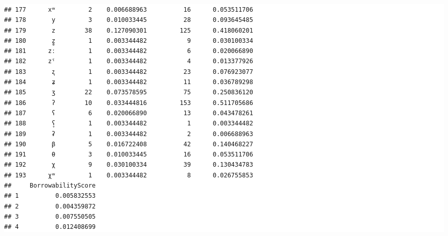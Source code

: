     ## 177      xʷ         2    0.006688963          16      0.053511706
    ## 178       y         3    0.010033445          28      0.093645485
    ## 179       z        38    0.127090301         125      0.418060201
    ## 180       z̻         1    0.003344482           9      0.030100334
    ## 181      zː         1    0.003344482           6      0.020066890
    ## 182      zˤ         1    0.003344482           4      0.013377926
    ## 183       ʐ         1    0.003344482          23      0.076923077
    ## 184       ʑ         1    0.003344482          11      0.036789298
    ## 185       ʒ        22    0.073578595          75      0.250836120
    ## 186       ʔ        10    0.033444816         153      0.511705686
    ## 187       ʕ         6    0.020066890          13      0.043478261
    ## 188       ʕ̞         1    0.003344482           1      0.003344482
    ## 189       ʡ         1    0.003344482           2      0.006688963
    ## 190       β         5    0.016722408          42      0.140468227
    ## 191       θ         3    0.010033445          16      0.053511706
    ## 192       χ         9    0.030100334          39      0.130434783
    ## 193      χʷ         1    0.003344482           8      0.026755853
    ##     BorrowabilityScore
    ## 1          0.005832553
    ## 2          0.004359872
    ## 3          0.007550505
    ## 4          0.012408699